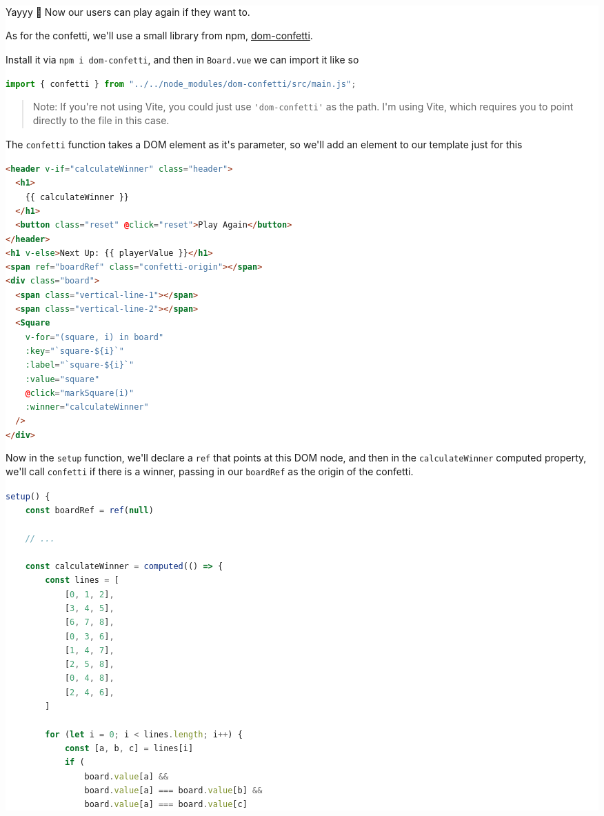Yayyy 🎉 Now our users can play again if they want to.

As for the confetti, we'll use a small library from npm, [dom-confetti](https://www.npmjs.com/package/dom-confetti).

Install it via `npm i dom-confetti`, and then in `Board.vue` we can import it like so

```javascript
import { confetti } from "../../node_modules/dom-confetti/src/main.js";
```

> Note: If you're not using Vite, you could just use `'dom-confetti'` as the path. I'm using Vite, which requires you to point directly to the file in this case.

The `confetti` function takes a DOM element as it's parameter, so we'll add an element to our template just for this

```html
<header v-if="calculateWinner" class="header">
  <h1>
    {{ calculateWinner }}
  </h1>
  <button class="reset" @click="reset">Play Again</button>
</header>
<h1 v-else>Next Up: {{ playerValue }}</h1>
<span ref="boardRef" class="confetti-origin"></span>
<div class="board">
  <span class="vertical-line-1"></span>
  <span class="vertical-line-2"></span>
  <Square
    v-for="(square, i) in board"
    :key="`square-${i}`"
    :label="`square-${i}`"
    :value="square"
    @click="markSquare(i)"
    :winner="calculateWinner"
  />
</div>
```

Now in the `setup` function, we'll declare a `ref` that points at this DOM node, and then in the `calculateWinner` computed property, we'll call `confetti` if there is a winner, passing in our `boardRef` as the origin of the confetti.

```javascript
setup() {
    const boardRef = ref(null)

    // ...

    const calculateWinner = computed(() => {
        const lines = [
            [0, 1, 2],
            [3, 4, 5],
            [6, 7, 8],
            [0, 3, 6],
            [1, 4, 7],
            [2, 5, 8],
            [0, 4, 8],
            [2, 4, 6],
        ]

        for (let i = 0; i < lines.length; i++) {
            const [a, b, c] = lines[i]
            if (
                board.value[a] &&
                board.value[a] === board.value[b] &&
                board.value[a] === board.value[c]
```